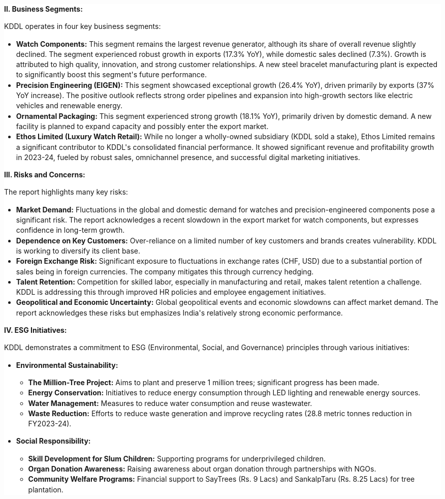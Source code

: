 
**II. Business Segments:**

KDDL operates in four key business segments:

* **Watch Components:** This segment remains the largest revenue generator, although its share of overall revenue slightly declined.  The segment experienced robust growth in exports (17.3% YoY), while domestic sales declined (7.3%).  Growth is attributed to high quality, innovation, and strong customer relationships.  A new steel bracelet manufacturing plant is expected to significantly boost this segment's future performance.
* **Precision Engineering (EIGEN):** This segment showcased exceptional growth (26.4% YoY), driven primarily by exports (37% YoY increase). The positive outlook reflects strong order pipelines and expansion into high-growth sectors like electric vehicles and renewable energy.
* **Ornamental Packaging:** This segment experienced strong growth (18.1% YoY), primarily driven by domestic demand.  A new facility is planned to expand capacity and possibly enter the export market.
* **Ethos Limited (Luxury Watch Retail):** While no longer a wholly-owned subsidiary (KDDL sold a stake), Ethos Limited remains a significant contributor to KDDL's consolidated financial performance.  It showed significant revenue and profitability growth in 2023-24, fueled by robust sales, omnichannel presence, and successful digital marketing initiatives.

**III. Risks and Concerns:**

The report highlights many key risks:

* **Market Demand:** Fluctuations in the global and domestic demand for watches and precision-engineered components pose a significant risk.  The report acknowledges a recent slowdown in the export market for watch components, but expresses confidence in long-term growth.
* **Dependence on Key Customers:** Over-reliance on a limited number of key customers and brands creates vulnerability. KDDL is working to diversify its client base.
* **Foreign Exchange Risk:** Significant exposure to fluctuations in exchange rates (CHF, USD) due to a substantial portion of sales being in foreign currencies. The company mitigates this through currency hedging.
* **Talent Retention:** Competition for skilled labor, especially in manufacturing and retail, makes talent retention a challenge.  KDDL is addressing this through improved HR policies and employee engagement initiatives.
* **Geopolitical and Economic Uncertainty:** Global geopolitical events and economic slowdowns can affect market demand.  The report acknowledges these risks but emphasizes India's relatively strong economic performance.


**IV. ESG Initiatives:**

KDDL demonstrates a commitment to ESG (Environmental, Social, and Governance) principles through various initiatives:

* **Environmental Sustainability:**
    * **The Million-Tree Project:** Aims to plant and preserve 1 million trees; significant progress has been made.
    * **Energy Conservation:** Initiatives to reduce energy consumption through LED lighting and renewable energy sources.
    * **Water Management:** Measures to reduce water consumption and reuse wastewater.
    * **Waste Reduction:** Efforts to reduce waste generation and improve recycling rates (28.8 metric tonnes reduction in FY2023-24).

* **Social Responsibility:**
    * **Skill Development for Slum Children:** Supporting programs for underprivileged children.
    * **Organ Donation Awareness:** Raising awareness about organ donation through partnerships with NGOs.
    * **Community Welfare Programs:** Financial support to SayTrees (Rs. 9 Lacs) and SankalpTaru (Rs. 8.25 Lacs) for tree plantation.
